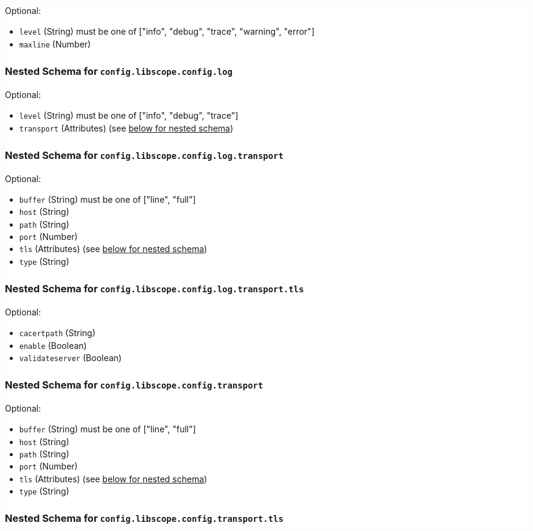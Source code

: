 Optional:

- `level` (String) must be one of ["info", "debug", "trace", "warning", "error"]
- `maxline` (Number)


<a id="nestedatt--config--libscope--config--log"></a>
### Nested Schema for `config.libscope.config.log`

Optional:

- `level` (String) must be one of ["info", "debug", "trace"]
- `transport` (Attributes) (see [below for nested schema](#nestedatt--config--libscope--config--log--transport))

<a id="nestedatt--config--libscope--config--log--transport"></a>
### Nested Schema for `config.libscope.config.log.transport`

Optional:

- `buffer` (String) must be one of ["line", "full"]
- `host` (String)
- `path` (String)
- `port` (Number)
- `tls` (Attributes) (see [below for nested schema](#nestedatt--config--libscope--config--log--transport--tls))
- `type` (String)

<a id="nestedatt--config--libscope--config--log--transport--tls"></a>
### Nested Schema for `config.libscope.config.log.transport.tls`

Optional:

- `cacertpath` (String)
- `enable` (Boolean)
- `validateserver` (Boolean)




<a id="nestedatt--config--libscope--config--transport"></a>
### Nested Schema for `config.libscope.config.transport`

Optional:

- `buffer` (String) must be one of ["line", "full"]
- `host` (String)
- `path` (String)
- `port` (Number)
- `tls` (Attributes) (see [below for nested schema](#nestedatt--config--libscope--config--transport--tls))
- `type` (String)

<a id="nestedatt--config--libscope--config--transport--tls"></a>
### Nested Schema for `config.libscope.config.transport.tls`
